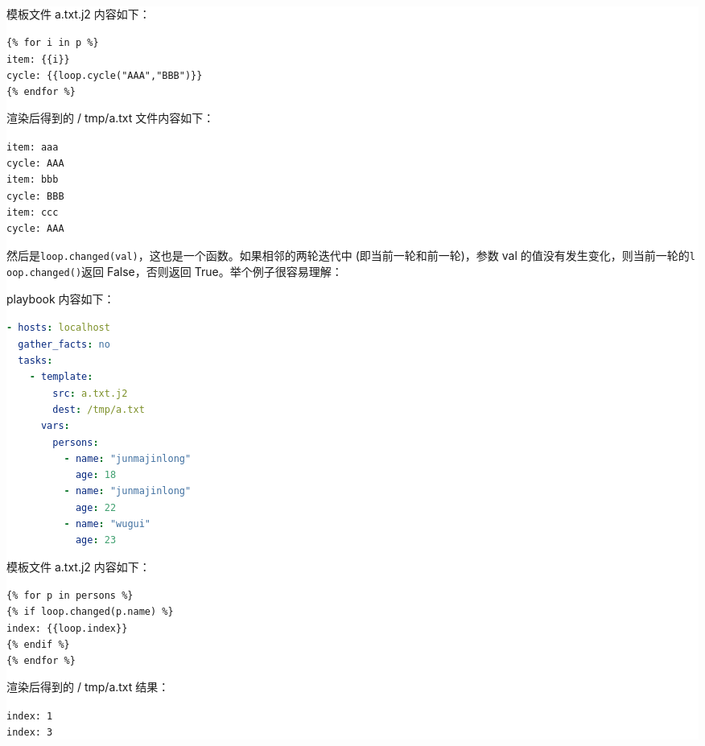 模板文件 a.txt.j2 内容如下：

```
{% for i in p %}
item: {{i}}
cycle: {{loop.cycle("AAA","BBB")}}
{% endfor %}
```

渲染后得到的 / tmp/a.txt 文件内容如下：

```
item: aaa
cycle: AAA
item: bbb
cycle: BBB
item: ccc
cycle: AAA
```

然后是`loop.changed(val)`，这也是一个函数。如果相邻的两轮迭代中 (即当前一轮和前一轮)，参数 val 的值没有发生变化，则当前一轮的`loop.changed()`返回 False，否则返回 True。举个例子很容易理解：

playbook 内容如下：

```yaml
- hosts: localhost
  gather_facts: no
  tasks:
    - template:
        src: a.txt.j2
        dest: /tmp/a.txt
      vars:
        persons:
          - name: "junmajinlong"
            age: 18
          - name: "junmajinlong"
            age: 22
          - name: "wugui"
            age: 23
```

模板文件 a.txt.j2 内容如下：

```
{% for p in persons %}
{% if loop.changed(p.name) %}
index: {{loop.index}}
{% endif %}
{% endfor %}
```

渲染后得到的 / tmp/a.txt 结果：

```
index: 1
index: 3
```
